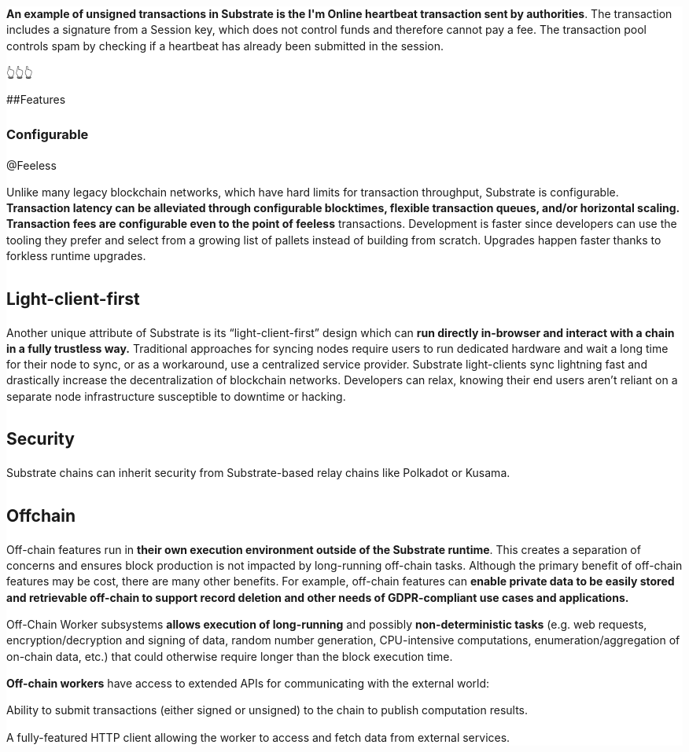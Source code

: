 **An example of unsigned transactions in Substrate is the I'm Online heartbeat transaction sent by authorities**. The transaction includes a signature from a Session key, which does not control funds and therefore cannot pay a fee. The transaction pool controls spam by checking if a heartbeat has already been submitted in the session.

👆👆👆

##Features

### Configurable

@Feeless

Unlike many legacy blockchain networks, which have hard limits for transaction throughput, Substrate is configurable. **Transaction latency can be alleviated through configurable blocktimes, flexible transaction queues, and/or horizontal scaling. Transaction fees are configurable even to the point of feeless** transactions. Development is faster since developers can use the tooling they prefer and select from a growing list of pallets instead of building from scratch. Upgrades happen faster thanks to forkless runtime upgrades.

## Light-client-first

Another unique attribute of Substrate is its “light-client-first” design which can **run directly in-browser and interact with a chain in a fully trustless way.** Traditional approaches for syncing nodes require users to run dedicated hardware and wait a long time for their node to sync, or as a workaround, use a centralized service provider. Substrate light-clients sync lightning fast and drastically increase the decentralization of blockchain networks. Developers can relax, knowing their end users aren’t reliant on a separate node infrastructure susceptible to downtime or hacking.

## Security

Substrate chains can inherit security from Substrate-based relay chains like Polkadot or Kusama. 

## Offchain

Off-chain features run in **their own execution environment outside of the Substrate runtime**. This creates a separation of concerns and ensures block production is not impacted by long-running off-chain tasks. Although the primary benefit of off-chain features may be cost, there are many other benefits. For example, off-chain features can **enable private data to be easily stored and retrievable off-chain to support record deletion and other needs of GDPR-compliant use cases and applications.**

Off-Chain Worker subsystems **allows execution of long-running** and possibly **non-deterministic tasks** (e.g. web requests, encryption/decryption and signing of data, random number generation, CPU-intensive computations, enumeration/aggregation of on-chain data, etc.) that could otherwise require longer than the block execution time.

**Off-chain workers** have access to extended APIs for communicating with the external world:

Ability to submit transactions (either signed or unsigned) to the chain to publish computation results.

A fully-featured HTTP client allowing the worker to access and fetch data from external services.
